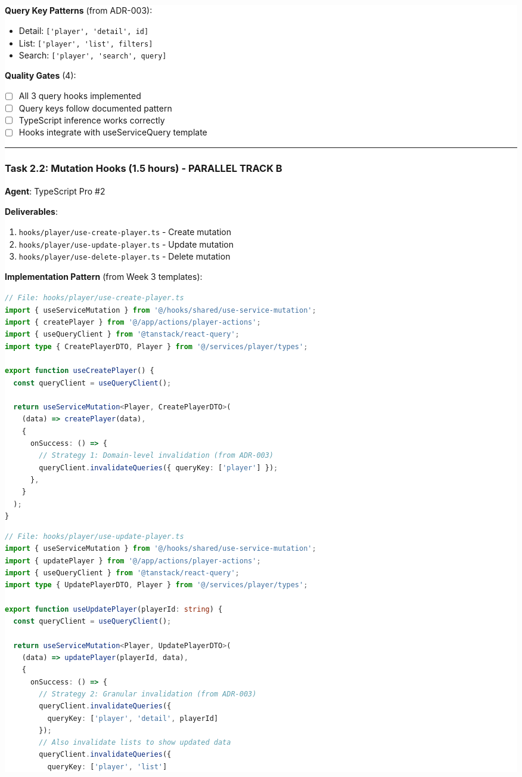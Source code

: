 **Query Key Patterns** (from ADR-003):
- Detail: `['player', 'detail', id]`
- List: `['player', 'list', filters]`
- Search: `['player', 'search', query]`

**Quality Gates** (4):
- [ ] All 3 query hooks implemented
- [ ] Query keys follow documented pattern
- [ ] TypeScript inference works correctly
- [ ] Hooks integrate with useServiceQuery template

---

### Task 2.2: Mutation Hooks (1.5 hours) - PARALLEL TRACK B

**Agent**: TypeScript Pro #2

**Deliverables**:
1. `hooks/player/use-create-player.ts` - Create mutation
2. `hooks/player/use-update-player.ts` - Update mutation
3. `hooks/player/use-delete-player.ts` - Delete mutation

**Implementation Pattern** (from Week 3 templates):

```typescript
// File: hooks/player/use-create-player.ts
import { useServiceMutation } from '@/hooks/shared/use-service-mutation';
import { createPlayer } from '@/app/actions/player-actions';
import { useQueryClient } from '@tanstack/react-query';
import type { CreatePlayerDTO, Player } from '@/services/player/types';

export function useCreatePlayer() {
  const queryClient = useQueryClient();

  return useServiceMutation<Player, CreatePlayerDTO>(
    (data) => createPlayer(data),
    {
      onSuccess: () => {
        // Strategy 1: Domain-level invalidation (from ADR-003)
        queryClient.invalidateQueries({ queryKey: ['player'] });
      },
    }
  );
}
```

```typescript
// File: hooks/player/use-update-player.ts
import { useServiceMutation } from '@/hooks/shared/use-service-mutation';
import { updatePlayer } from '@/app/actions/player-actions';
import { useQueryClient } from '@tanstack/react-query';
import type { UpdatePlayerDTO, Player } from '@/services/player/types';

export function useUpdatePlayer(playerId: string) {
  const queryClient = useQueryClient();

  return useServiceMutation<Player, UpdatePlayerDTO>(
    (data) => updatePlayer(playerId, data),
    {
      onSuccess: () => {
        // Strategy 2: Granular invalidation (from ADR-003)
        queryClient.invalidateQueries({
          queryKey: ['player', 'detail', playerId]
        });
        // Also invalidate lists to show updated data
        queryClient.invalidateQueries({
          queryKey: ['player', 'list']
```